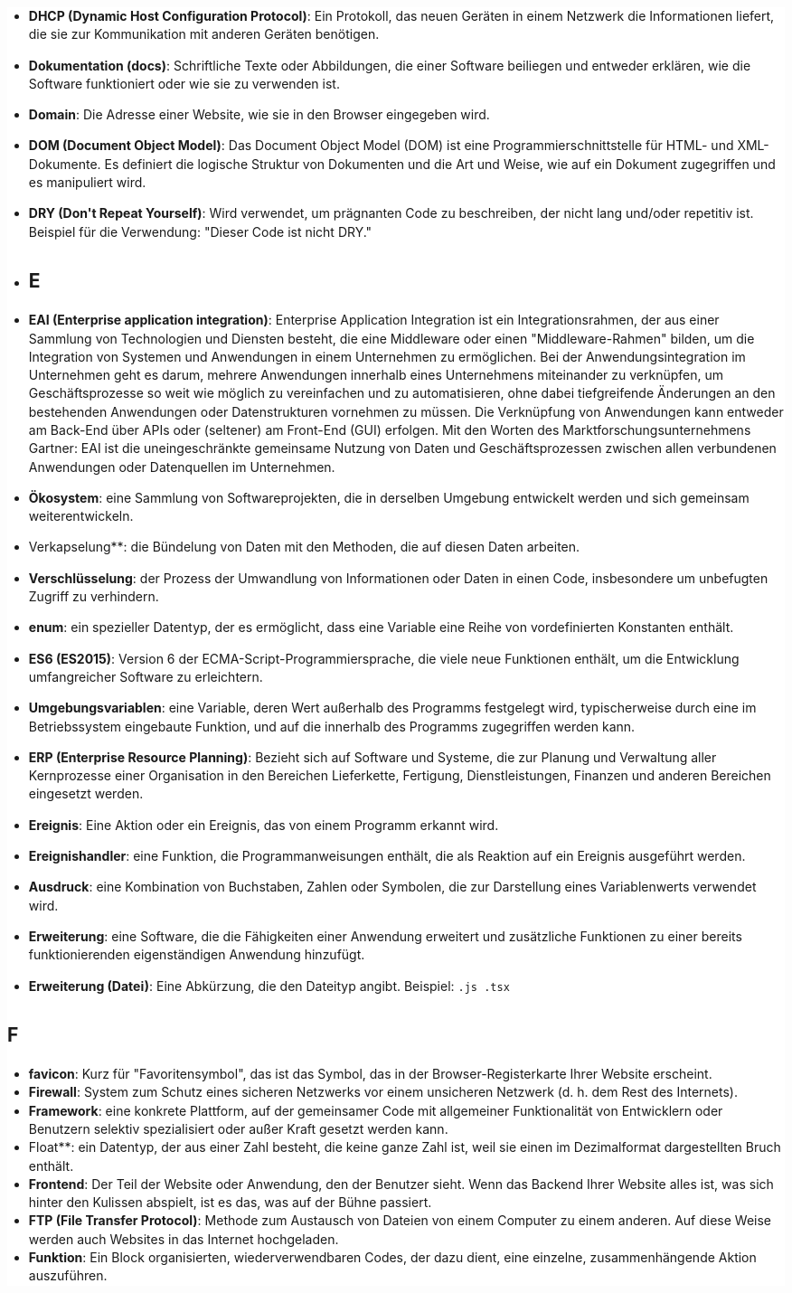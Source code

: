 - **DHCP (Dynamic Host Configuration Protocol)**: Ein Protokoll, das neuen Geräten in einem Netzwerk die Informationen liefert, die sie zur Kommunikation mit anderen Geräten benötigen.
- **Dokumentation (docs)**: Schriftliche Texte oder Abbildungen, die einer Software beiliegen und entweder erklären, wie die Software funktioniert oder wie sie zu verwenden ist.
- **Domain**: Die Adresse einer Website, wie sie in den Browser eingegeben wird.
- **DOM (Document Object Model)**: Das Document Object Model (DOM) ist eine Programmierschnittstelle für HTML- und XML-Dokumente. Es definiert die logische Struktur von Dokumenten und die Art und Weise, wie auf ein Dokument zugegriffen und es manipuliert wird.
- **DRY (Don't Repeat Yourself)**: Wird verwendet, um prägnanten Code zu beschreiben, der nicht lang und/oder repetitiv ist. Beispiel für die Verwendung: "Dieser Code ist nicht DRY."
- ## E

- **EAI (Enterprise application integration)**: Enterprise Application Integration ist ein Integrationsrahmen, der aus einer Sammlung von Technologien und Diensten besteht, die eine Middleware oder einen "Middleware-Rahmen" bilden, um die Integration von Systemen und Anwendungen in einem Unternehmen zu ermöglichen. Bei der Anwendungsintegration im Unternehmen geht es darum, mehrere Anwendungen innerhalb eines Unternehmens miteinander zu verknüpfen, um Geschäftsprozesse so weit wie möglich zu vereinfachen und zu automatisieren, ohne dabei tiefgreifende Änderungen an den bestehenden Anwendungen oder Datenstrukturen vornehmen zu müssen. Die Verknüpfung von Anwendungen kann entweder am Back-End über APIs oder (seltener) am Front-End (GUI) erfolgen. Mit den Worten des Marktforschungsunternehmens Gartner: EAI ist die uneingeschränkte gemeinsame Nutzung von Daten und Geschäftsprozessen zwischen allen verbundenen Anwendungen oder Datenquellen im Unternehmen.
- **Ökosystem**: eine Sammlung von Softwareprojekten, die in derselben Umgebung entwickelt werden und sich gemeinsam weiterentwickeln.
- Verkapselung**: die Bündelung von Daten mit den Methoden, die auf diesen Daten arbeiten.
- **Verschlüsselung**: der Prozess der Umwandlung von Informationen oder Daten in einen Code, insbesondere um unbefugten Zugriff zu verhindern.
- **enum**: ein spezieller Datentyp, der es ermöglicht, dass eine Variable eine Reihe von vordefinierten Konstanten enthält.
- **ES6 (ES2015)**: Version 6 der ECMA-Script-Programmiersprache, die viele neue Funktionen enthält, um die Entwicklung umfangreicher Software zu erleichtern.
- **Umgebungsvariablen**: eine Variable, deren Wert außerhalb des Programms festgelegt wird, typischerweise durch eine im Betriebssystem eingebaute Funktion, und auf die innerhalb des Programms zugegriffen werden kann.
- **ERP (Enterprise Resource Planning)**: Bezieht sich auf Software und Systeme, die zur Planung und Verwaltung aller Kernprozesse einer Organisation in den Bereichen Lieferkette, Fertigung, Dienstleistungen, Finanzen und anderen Bereichen eingesetzt werden.
- **Ereignis**: Eine Aktion oder ein Ereignis, das von einem Programm erkannt wird.
- **Ereignishandler**: eine Funktion, die Programmanweisungen enthält, die als Reaktion auf ein Ereignis ausgeführt werden.
- **Ausdruck**: eine Kombination von Buchstaben, Zahlen oder Symbolen, die zur Darstellung eines Variablenwerts verwendet wird.
- **Erweiterung**: eine Software, die die Fähigkeiten einer Anwendung erweitert und zusätzliche Funktionen zu einer bereits funktionierenden eigenständigen Anwendung hinzufügt.
- **Erweiterung (Datei)**: Eine Abkürzung, die den Dateityp angibt. Beispiel: `.js .tsx`

## F

- **favicon**: Kurz für "Favoritensymbol", das ist das Symbol, das in der Browser-Registerkarte Ihrer Website erscheint.
- **Firewall**: System zum Schutz eines sicheren Netzwerks vor einem unsicheren Netzwerk (d. h. dem Rest des Internets).
- **Framework**: eine konkrete Plattform, auf der gemeinsamer Code mit allgemeiner Funktionalität von Entwicklern oder Benutzern selektiv spezialisiert oder außer Kraft gesetzt werden kann.
- Float**: ein Datentyp, der aus einer Zahl besteht, die keine ganze Zahl ist, weil sie einen im Dezimalformat dargestellten Bruch enthält.
- **Frontend**: Der Teil der Website oder Anwendung, den der Benutzer sieht. Wenn das Backend Ihrer Website alles ist, was sich hinter den Kulissen abspielt, ist es das, was auf der Bühne passiert.
- **FTP (File Transfer Protocol)**: Methode zum Austausch von Dateien von einem Computer zu einem anderen. Auf diese Weise werden auch Websites in das Internet hochgeladen.
- **Funktion**: Ein Block organisierten, wiederverwendbaren Codes, der dazu dient, eine einzelne, zusammenhängende Aktion auszuführen.